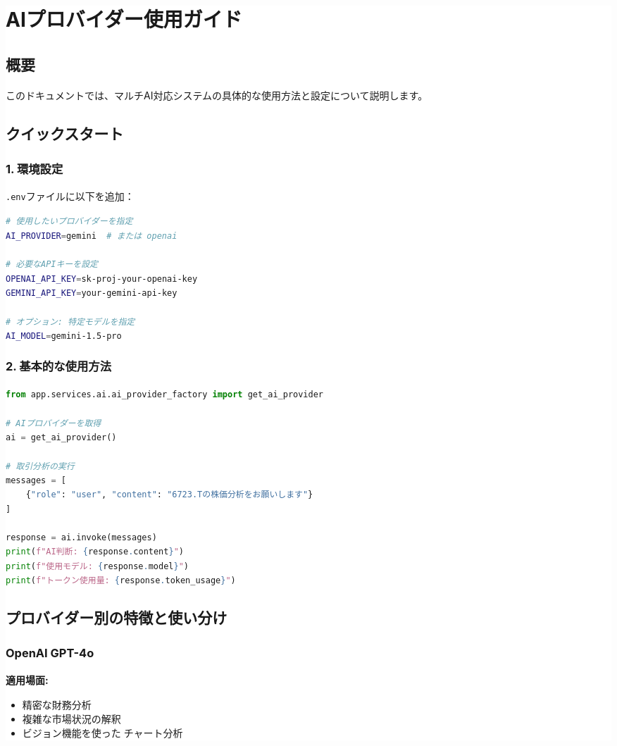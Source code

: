 # AIプロバイダー使用ガイド

## 概要

このドキュメントでは、マルチAI対応システムの具体的な使用方法と設定について説明します。

## クイックスタート

### 1. 環境設定

`.env`ファイルに以下を追加：

```bash
# 使用したいプロバイダーを指定
AI_PROVIDER=gemini  # または openai

# 必要なAPIキーを設定
OPENAI_API_KEY=sk-proj-your-openai-key
GEMINI_API_KEY=your-gemini-api-key

# オプション: 特定モデルを指定
AI_MODEL=gemini-1.5-pro
```

### 2. 基本的な使用方法

```python
from app.services.ai.ai_provider_factory import get_ai_provider

# AIプロバイダーを取得
ai = get_ai_provider()

# 取引分析の実行
messages = [
    {"role": "user", "content": "6723.Tの株価分析をお願いします"}
]

response = ai.invoke(messages)
print(f"AI判断: {response.content}")
print(f"使用モデル: {response.model}")
print(f"トークン使用量: {response.token_usage}")
```

## プロバイダー別の特徴と使い分け

### OpenAI GPT-4o
**適用場面:**
- 精密な財務分析
- 複雑な市場状況の解釈
- ビジョン機能を使った チャート分析

